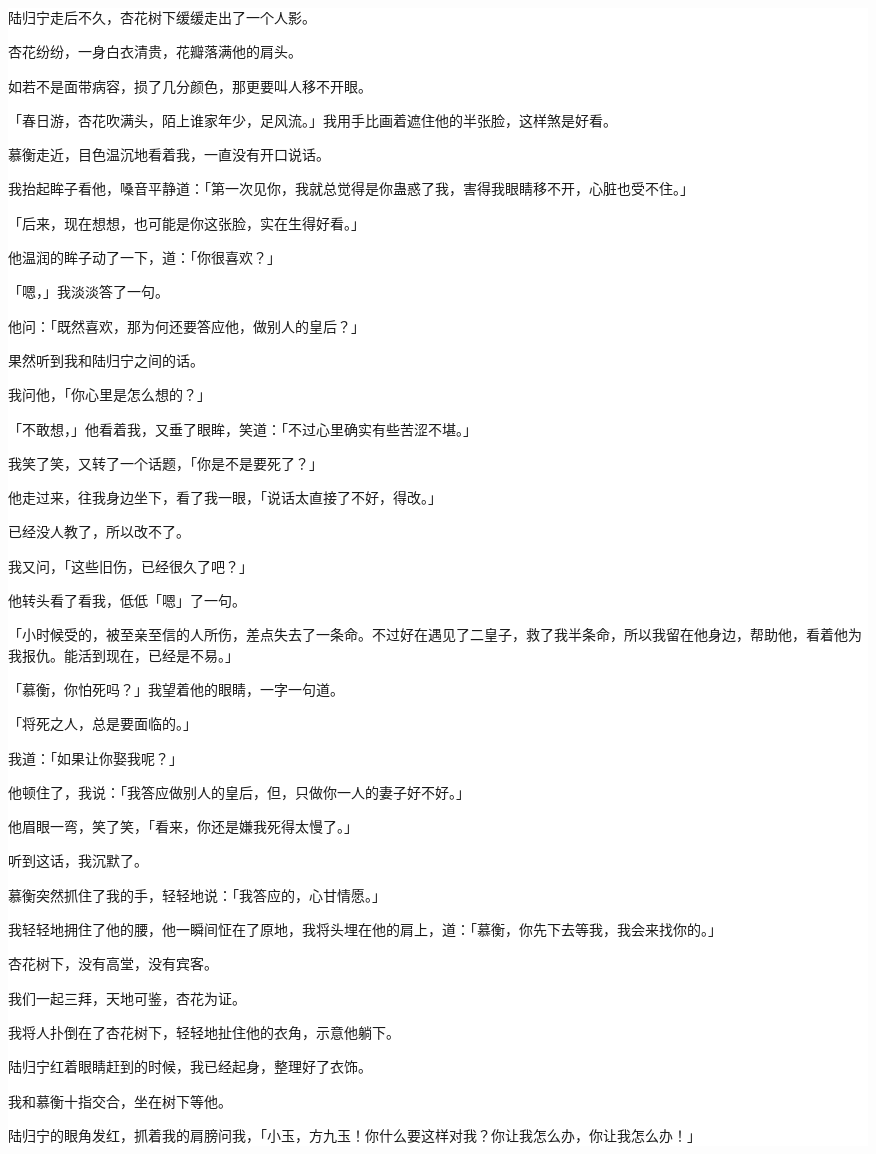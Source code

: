 陆归宁走后不久，杏花树下缓缓走出了一个人影。

杏花纷纷，一身白衣清贵，花瓣落满他的肩头。

如若不是面带病容，损了几分颜色，那更要叫人移不开眼。

「春日游，杏花吹满头，陌上谁家年少，足风流。」我用手比画着遮住他的半张脸，这样煞是好看。

慕衡走近，目色温沉地看着我，一直没有开口说话。

我抬起眸子看他，嗓音平静道：「第一次见你，我就总觉得是你蛊惑了我，害得我眼睛移不开，心脏也受不住。」

「后来，现在想想，也可能是你这张脸，实在生得好看。」

他温润的眸子动了一下，道：「你很喜欢？」

「嗯，」我淡淡答了一句。

他问：「既然喜欢，那为何还要答应他，做别人的皇后？」

果然听到我和陆归宁之间的话。

我问他，「你心里是怎么想的？」

「不敢想，」他看着我，又垂了眼眸，笑道：「不过心里确实有些苦涩不堪。」

我笑了笑，又转了一个话题，「你是不是要死了？」

他走过来，往我身边坐下，看了我一眼，「说话太直接了不好，得改。」

已经没人教了，所以改不了。

我又问，「这些旧伤，已经很久了吧？」

他转头看了看我，低低「嗯」了一句。

「小时候受的，被至亲至信的人所伤，差点失去了一条命。不过好在遇见了二皇子，救了我半条命，所以我留在他身边，帮助他，看着他为我报仇。能活到现在，已经是不易。」

「慕衡，你怕死吗？」我望着他的眼睛，一字一句道。

「将死之人，总是要面临的。」

我道：「如果让你娶我呢？」

他顿住了，我说：「我答应做别人的皇后，但，只做你一人的妻子好不好。」

他眉眼一弯，笑了笑，「看来，你还是嫌我死得太慢了。」

听到这话，我沉默了。

慕衡突然抓住了我的手，轻轻地说：「我答应的，心甘情愿。」

我轻轻地拥住了他的腰，他一瞬间怔在了原地，我将头埋在他的肩上，道：「慕衡，你先下去等我，我会来找你的。」

杏花树下，没有高堂，没有宾客。

我们一起三拜，天地可鉴，杏花为证。

我将人扑倒在了杏花树下，轻轻地扯住他的衣角，示意他躺下。

陆归宁红着眼睛赶到的时候，我已经起身，整理好了衣饰。

我和慕衡十指交合，坐在树下等他。

陆归宁的眼角发红，抓着我的肩膀问我，「小玉，方九玉！你什么要这样对我？你让我怎么办，你让我怎么办！」
